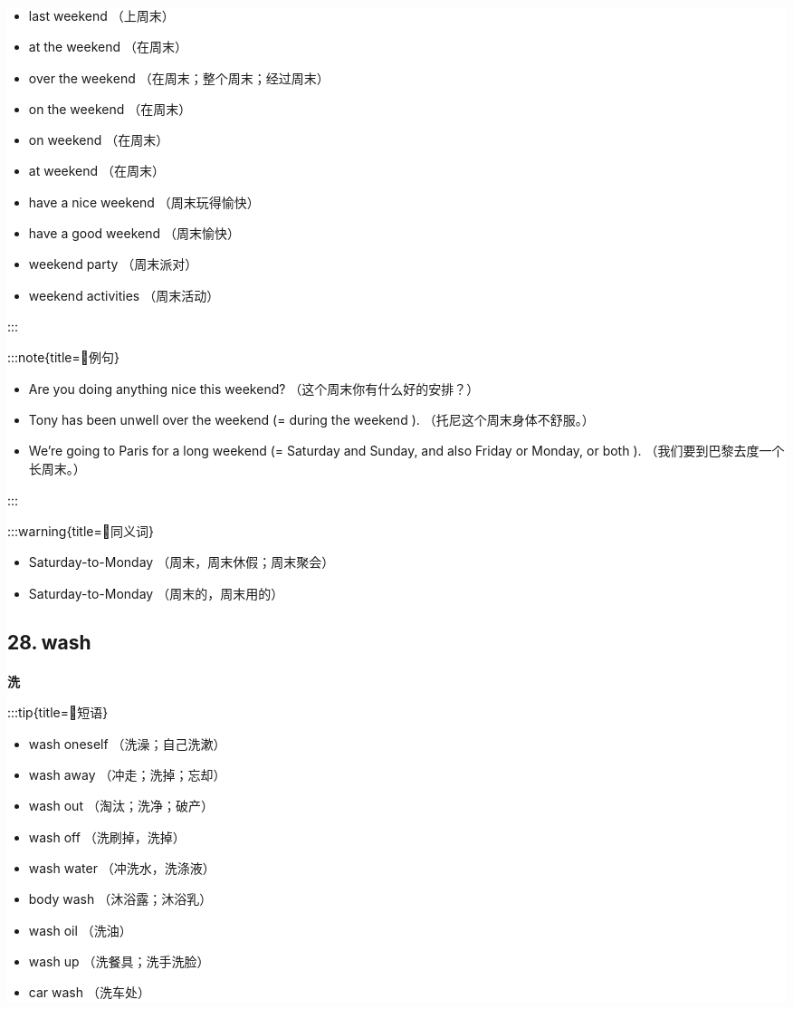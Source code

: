 - last weekend （上周末）

- at the weekend （在周末）

- over the weekend （在周末；整个周末；经过周末）

- on the weekend （在周末）

- on weekend （在周末）

- at weekend （在周末）

- have a nice weekend （周末玩得愉快）

- have a good weekend （周末愉快）

- weekend party （周末派对）

- weekend activities （周末活动）

:::

:::note{title=🎤例句}

- Are you doing anything nice this weekend? （这个周末你有什么好的安排？）

- Tony has been unwell over the weekend (= during the weekend ). （托尼这个周末身体不舒服。）

- We’re going to Paris for a long weekend (= Saturday and Sunday, and also Friday or Monday, or both ). （我们要到巴黎去度一个长周末。）

:::

:::warning{title=🤔同义词}

- Saturday-to-Monday （周末，周末休假；周末聚会）

- Saturday-to-Monday （周末的，周末用的）


## 28. wash

**洗**

:::tip{title=🤩短语}

- wash oneself （洗澡；自己洗漱）

- wash away （冲走；洗掉；忘却）

- wash out （淘汰；洗净；破产）

- wash off （洗刷掉，洗掉）

- wash water （冲洗水，洗涤液）

- body wash （沐浴露；沐浴乳）

- wash oil （洗油）

- wash up （洗餐具；洗手洗脸）

- car wash （洗车处）
